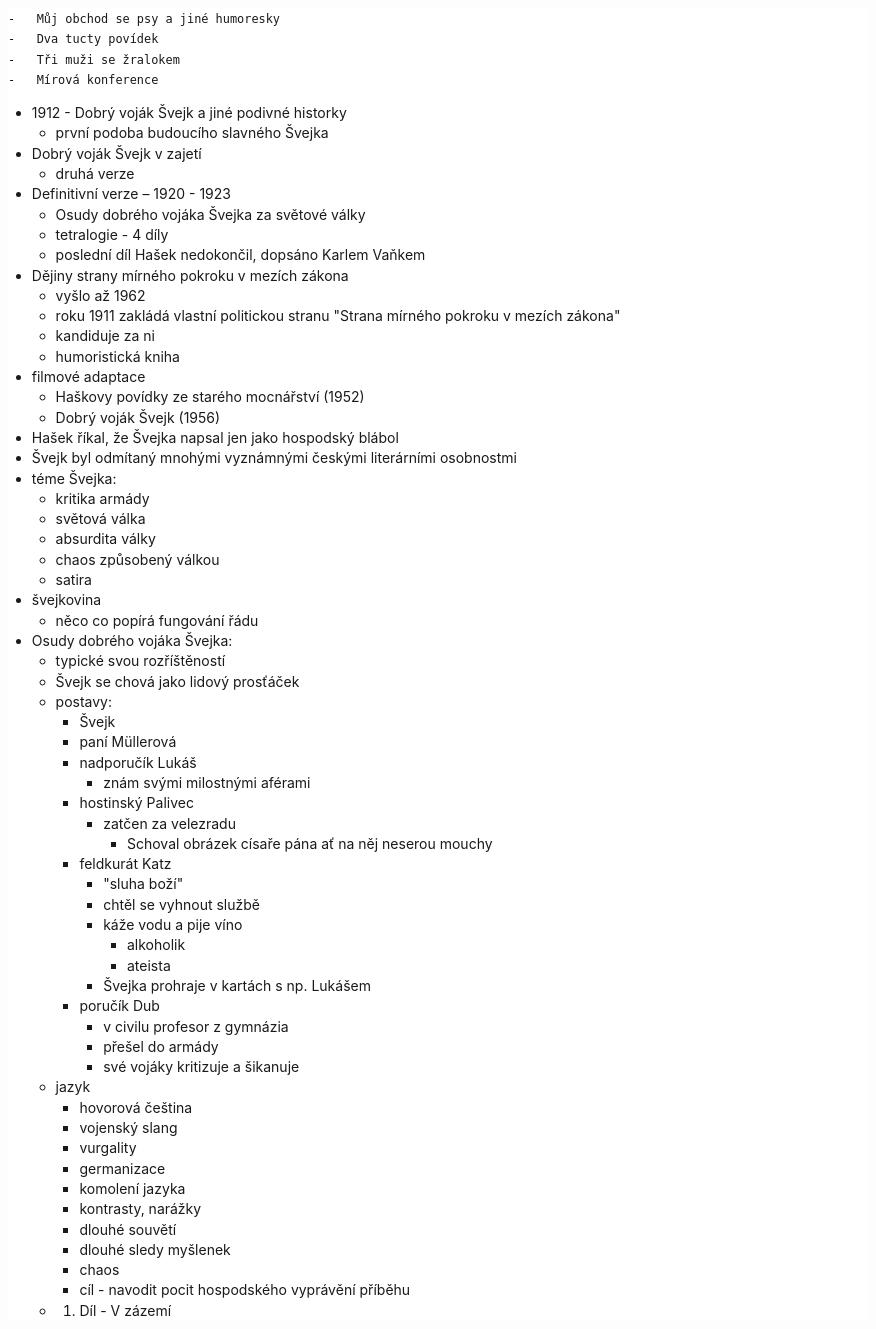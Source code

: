     -   Můj obchod se psy a jiné humoresky
    -   Dva tucty povídek
    -   Tři muži se žralokem
    -   Mírová konference
-   1912 - Dobrý voják Švejk a jiné podivné historky
    -   první podoba budoucího slavného Švejka
-   Dobrý voják Švejk v zajetí
    -   druhá verze
-   Definitivní verze – 1920 - 1923
    -   Osudy dobrého vojáka Švejka za světové války
    -   tetralogie - 4 díly
    -   poslední díl Hašek nedokončil, dopsáno Karlem Vaňkem
- Dějiny strany mírného pokroku v mezích zákona
	- vyšlo až 1962
	- roku 1911 zakládá vlastní politickou stranu "Strana mírného pokroku v mezích zákona"
	- kandiduje za ni
	- humoristická kniha
- filmové adaptace
	- Haškovy povídky ze starého mocnářství (1952)
	- Dobrý voják Švejk (1956)
- Hašek říkal, že Švejka napsal jen jako hospodský blábol
- Švejk byl odmítaný mnohými vyznámnými českými literárními osobnostmi
- téme Švejka:
	- kritika armády 
	- světová válka
	- absurdita války
	- chaos způsobený válkou
	- satira
- švejkovina
	- něco co popírá fungování řádu
- Osudy dobrého vojáka Švejka:
	- typické svou rozříštěností
	- Švejk se chová jako lidový prosťáček
	- postavy:
		- Švejk
		- paní Müllerová
		- nadporučík Lukáš
			- znám svými milostnými aférami
		- hostinský Palivec
			- zatčen za velezradu
				- Schoval obrázek císaře pána ať na něj neserou mouchy
		- feldkurát Katz
			- "sluha boží"
			- chtěl se vyhnout službě
			- káže vodu a pije víno
				- alkoholik
				- ateista
			- Švejka prohraje v kartách s np. Lukášem
		- poručík Dub
			- v civilu profesor z gymnázia
			- přešel do armády
			- své vojáky kritizuje a šikanuje
	- jazyk
		- hovorová čeština
		- vojenský slang
		- vurgality 
		- germanizace
		- komolení jazyka
		- kontrasty, narážky
		- dlouhé souvětí
		- dlouhé sledy myšlenek
		- chaos 
		- cíl - navodit pocit hospodského vyprávění příběhu
	- 1. Díl - V zázemí